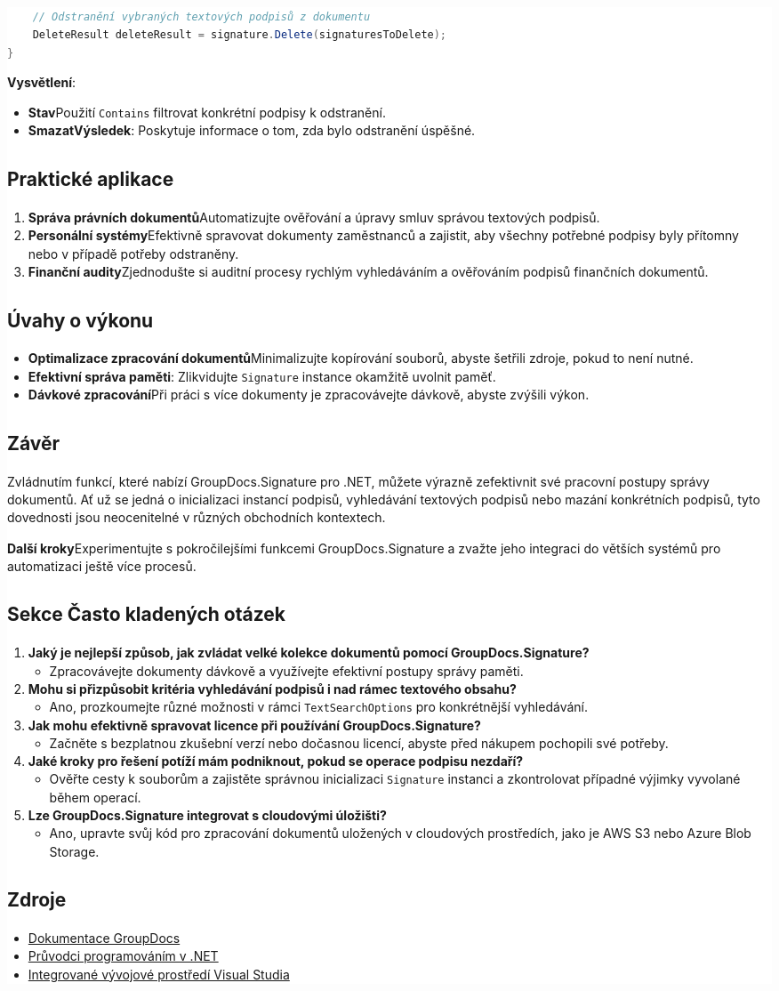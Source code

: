 ```csharp
    // Odstranění vybraných textových podpisů z dokumentu
    DeleteResult deleteResult = signature.Delete(signaturesToDelete);
}
```
**Vysvětlení**: 
- **Stav**Použití `Contains` filtrovat konkrétní podpisy k odstranění.
- **SmazatVýsledek**: Poskytuje informace o tom, zda bylo odstranění úspěšné.

## Praktické aplikace
1. **Správa právních dokumentů**Automatizujte ověřování a úpravy smluv správou textových podpisů.
2. **Personální systémy**Efektivně spravovat dokumenty zaměstnanců a zajistit, aby všechny potřebné podpisy byly přítomny nebo v případě potřeby odstraněny.
3. **Finanční audity**Zjednodušte si auditní procesy rychlým vyhledáváním a ověřováním podpisů finančních dokumentů.

## Úvahy o výkonu
- **Optimalizace zpracování dokumentů**Minimalizujte kopírování souborů, abyste šetřili zdroje, pokud to není nutné.
- **Efektivní správa paměti**: Zlikvidujte `Signature` instance okamžitě uvolnit paměť.
- **Dávkové zpracování**Při práci s více dokumenty je zpracovávejte dávkově, abyste zvýšili výkon.

## Závěr
Zvládnutím funkcí, které nabízí GroupDocs.Signature pro .NET, můžete výrazně zefektivnit své pracovní postupy správy dokumentů. Ať už se jedná o inicializaci instancí podpisů, vyhledávání textových podpisů nebo mazání konkrétních podpisů, tyto dovednosti jsou neocenitelné v různých obchodních kontextech.

**Další kroky**Experimentujte s pokročilejšími funkcemi GroupDocs.Signature a zvažte jeho integraci do větších systémů pro automatizaci ještě více procesů. 

## Sekce Často kladených otázek
1. **Jaký je nejlepší způsob, jak zvládat velké kolekce dokumentů pomocí GroupDocs.Signature?**
   - Zpracovávejte dokumenty dávkově a využívejte efektivní postupy správy paměti.
2. **Mohu si přizpůsobit kritéria vyhledávání podpisů i nad rámec textového obsahu?**
   - Ano, prozkoumejte různé možnosti v rámci `TextSearchOptions` pro konkrétnější vyhledávání.
3. **Jak mohu efektivně spravovat licence při používání GroupDocs.Signature?**
   - Začněte s bezplatnou zkušební verzí nebo dočasnou licencí, abyste před nákupem pochopili své potřeby.
4. **Jaké kroky pro řešení potíží mám podniknout, pokud se operace podpisu nezdaří?**
   - Ověřte cesty k souborům a zajistěte správnou inicializaci `Signature` instanci a zkontrolovat případné výjimky vyvolané během operací.
5. **Lze GroupDocs.Signature integrovat s cloudovými úložišti?**
   - Ano, upravte svůj kód pro zpracování dokumentů uložených v cloudových prostředích, jako je AWS S3 nebo Azure Blob Storage.

## Zdroje
- [Dokumentace GroupDocs](https://docs.groupdocs.com/signature/net/)
- [Průvodci programováním v .NET](https://learn.microsoft.com/en-us/dotnet/csharp/)
- [Integrované vývojové prostředí Visual Studia](https://visualstudio.microsoft.com/)
